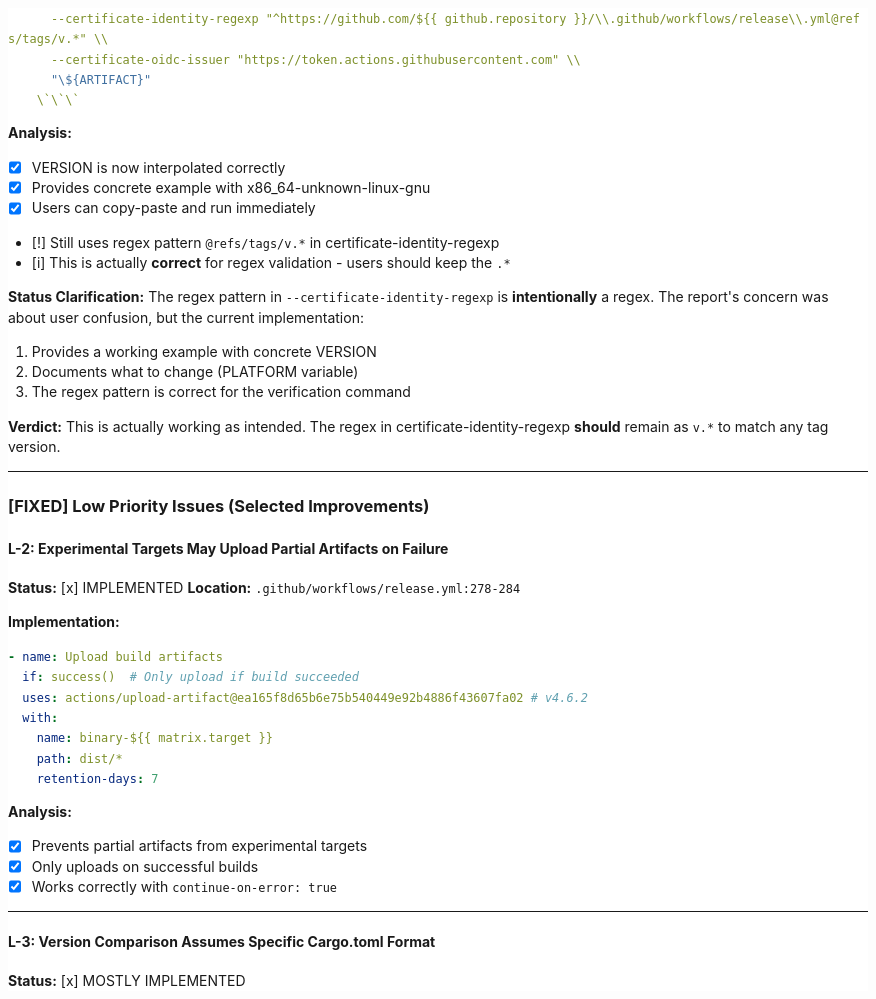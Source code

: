 ```yaml
      --certificate-identity-regexp "^https://github.com/${{ github.repository }}/\\.github/workflows/release\\.yml@refs/tags/v.*" \\
      --certificate-oidc-issuer "https://token.actions.githubusercontent.com" \\
      "\${ARTIFACT}"
    \`\`\`
```

**Analysis:**
- [x] VERSION is now interpolated correctly
- [x] Provides concrete example with x86_64-unknown-linux-gnu
- [x] Users can copy-paste and run immediately
- [!] Still uses regex pattern `@refs/tags/v.*` in certificate-identity-regexp
- [i] This is actually **correct** for regex validation - users should keep the `.*`

**Status Clarification:** The regex pattern in `--certificate-identity-regexp` is **intentionally** a regex. The report's concern was about user confusion, but the current implementation:
1. Provides a working example with concrete VERSION
2. Documents what to change (PLATFORM variable)
3. The regex pattern is correct for the verification command

**Verdict:** This is actually working as intended. The regex in certificate-identity-regexp **should** remain as `v.*` to match any tag version.

---

### [FIXED] Low Priority Issues (Selected Improvements)

#### L-2: Experimental Targets May Upload Partial Artifacts on Failure
**Status:** [x] IMPLEMENTED
**Location:** `.github/workflows/release.yml:278-284`

**Implementation:**
```yaml
- name: Upload build artifacts
  if: success()  # Only upload if build succeeded
  uses: actions/upload-artifact@ea165f8d65b6e75b540449e92b4886f43607fa02 # v4.6.2
  with:
    name: binary-${{ matrix.target }}
    path: dist/*
    retention-days: 7
```

**Analysis:**
- [x] Prevents partial artifacts from experimental targets
- [x] Only uploads on successful builds
- [x] Works correctly with `continue-on-error: true`

---

#### L-3: Version Comparison Assumes Specific Cargo.toml Format
**Status:** [x] MOSTLY IMPLEMENTED

